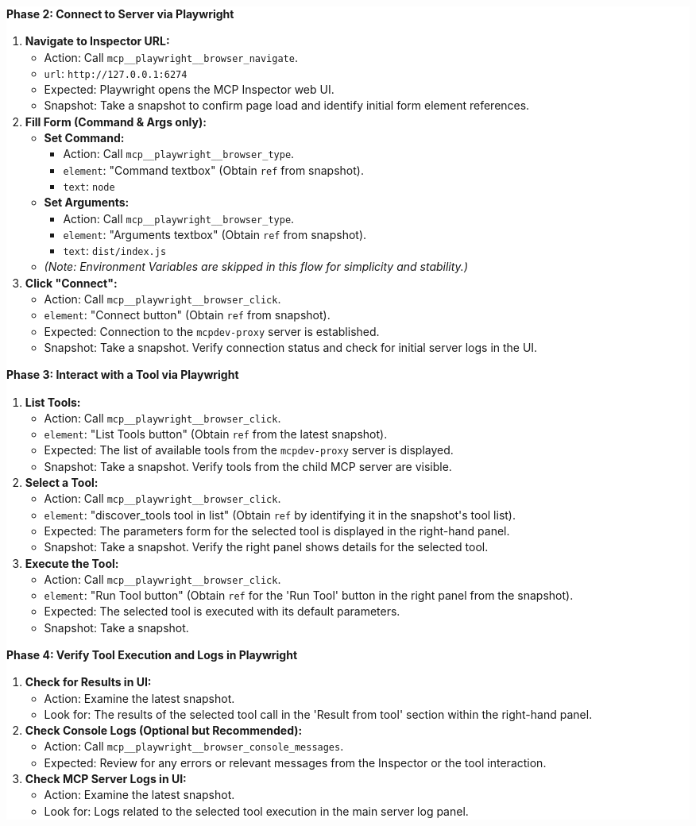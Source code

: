 **Phase 2: Connect to Server via Playwright**
1.  **Navigate to Inspector URL:**
    *   Action: Call `mcp__playwright__browser_navigate`.
    *   `url`: `http://127.0.0.1:6274`
    *   Expected: Playwright opens the MCP Inspector web UI.
    *   Snapshot: Take a snapshot to confirm page load and identify initial form element references.
2.  **Fill Form (Command & Args only):**
    *   **Set Command:**
        *   Action: Call `mcp__playwright__browser_type`.
        *   `element`: "Command textbox" (Obtain `ref` from snapshot).
        *   `text`: `node`
    *   **Set Arguments:**
        *   Action: Call `mcp__playwright__browser_type`.
        *   `element`: "Arguments textbox" (Obtain `ref` from snapshot).
        *   `text`: `dist/index.js`
    *   *(Note: Environment Variables are skipped in this flow for simplicity and stability.)*
3.  **Click "Connect":**
    *   Action: Call `mcp__playwright__browser_click`.
    *   `element`: "Connect button" (Obtain `ref` from snapshot).
    *   Expected: Connection to the `mcpdev-proxy` server is established.
    *   Snapshot: Take a snapshot. Verify connection status and check for initial server logs in the UI.

**Phase 3: Interact with a Tool via Playwright**
1.  **List Tools:**
    *   Action: Call `mcp__playwright__browser_click`.
    *   `element`: "List Tools button" (Obtain `ref` from the latest snapshot).
    *   Expected: The list of available tools from the `mcpdev-proxy` server is displayed.
    *   Snapshot: Take a snapshot. Verify tools from the child MCP server are visible.
2.  **Select a Tool:**
    *   Action: Call `mcp__playwright__browser_click`.
    *   `element`: "discover_tools tool in list" (Obtain `ref` by identifying it in the snapshot's tool list).
    *   Expected: The parameters form for the selected tool is displayed in the right-hand panel.
    *   Snapshot: Take a snapshot. Verify the right panel shows details for the selected tool.
3.  **Execute the Tool:**
    *   Action: Call `mcp__playwright__browser_click`.
    *   `element`: "Run Tool button" (Obtain `ref` for the 'Run Tool' button in the right panel from the snapshot).
    *   Expected: The selected tool is executed with its default parameters.
    *   Snapshot: Take a snapshot.

**Phase 4: Verify Tool Execution and Logs in Playwright**
1.  **Check for Results in UI:**
    *   Action: Examine the latest snapshot.
    *   Look for: The results of the selected tool call in the 'Result from tool' section within the right-hand panel.
2.  **Check Console Logs (Optional but Recommended):**
    *   Action: Call `mcp__playwright__browser_console_messages`.
    *   Expected: Review for any errors or relevant messages from the Inspector or the tool interaction.
3.  **Check MCP Server Logs in UI:**
    *   Action: Examine the latest snapshot.
    *   Look for: Logs related to the selected tool execution in the main server log panel.
